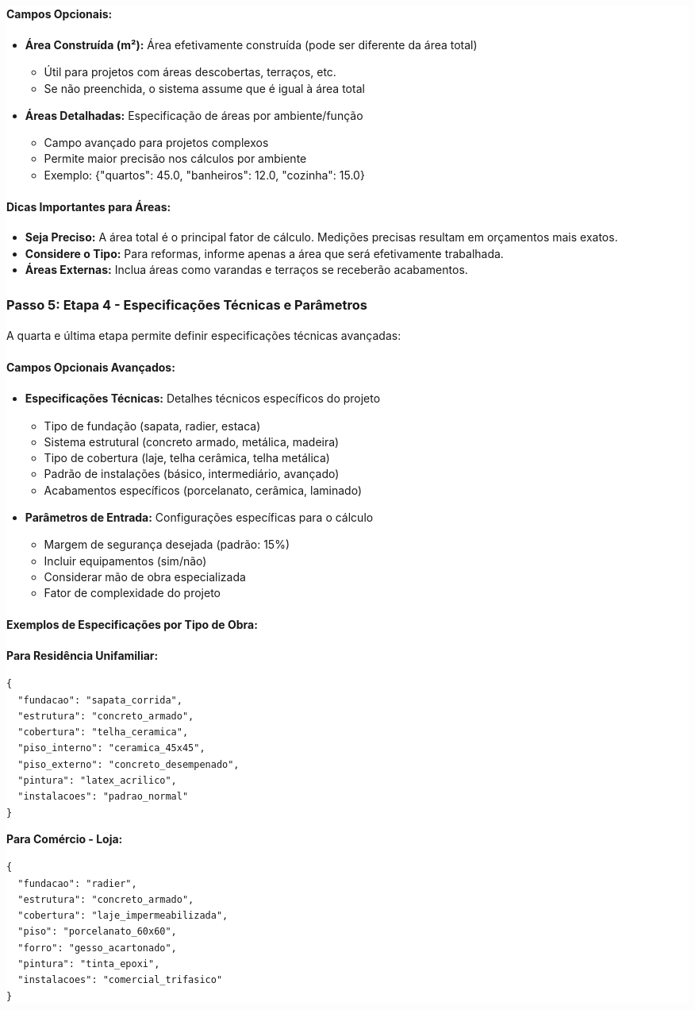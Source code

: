 #### Campos Opcionais:
*   **Área Construída (m²):** Área efetivamente construída (pode ser diferente da área total)
    - Útil para projetos com áreas descobertas, terraços, etc.
    - Se não preenchida, o sistema assume que é igual à área total

*   **Áreas Detalhadas:** Especificação de áreas por ambiente/função
    - Campo avançado para projetos complexos
    - Permite maior precisão nos cálculos por ambiente
    - Exemplo: {"quartos": 45.0, "banheiros": 12.0, "cozinha": 15.0}

#### Dicas Importantes para Áreas:
- **Seja Preciso:** A área total é o principal fator de cálculo. Medições precisas resultam em orçamentos mais exatos.
- **Considere o Tipo:** Para reformas, informe apenas a área que será efetivamente trabalhada.
- **Áreas Externas:** Inclua áreas como varandas e terraços se receberão acabamentos.

### Passo 5: Etapa 4 - Especificações Técnicas e Parâmetros

A quarta e última etapa permite definir especificações técnicas avançadas:

#### Campos Opcionais Avançados:
*   **Especificações Técnicas:** Detalhes técnicos específicos do projeto
    - Tipo de fundação (sapata, radier, estaca)
    - Sistema estrutural (concreto armado, metálica, madeira)
    - Tipo de cobertura (laje, telha cerâmica, telha metálica)
    - Padrão de instalações (básico, intermediário, avançado)
    - Acabamentos específicos (porcelanato, cerâmica, laminado)

*   **Parâmetros de Entrada:** Configurações específicas para o cálculo
    - Margem de segurança desejada (padrão: 15%)
    - Incluir equipamentos (sim/não)
    - Considerar mão de obra especializada
    - Fator de complexidade do projeto

#### Exemplos de Especificações por Tipo de Obra:

**Para Residência Unifamiliar:**
```
{
  "fundacao": "sapata_corrida",
  "estrutura": "concreto_armado",
  "cobertura": "telha_ceramica",
  "piso_interno": "ceramica_45x45",
  "piso_externo": "concreto_desempenado",
  "pintura": "latex_acrilico",
  "instalacoes": "padrao_normal"
}
```

**Para Comércio - Loja:**
```
{
  "fundacao": "radier",
  "estrutura": "concreto_armado",
  "cobertura": "laje_impermeabilizada",
  "piso": "porcelanato_60x60",
  "forro": "gesso_acartonado",
  "pintura": "tinta_epoxi",
  "instalacoes": "comercial_trifasico"
}
```
